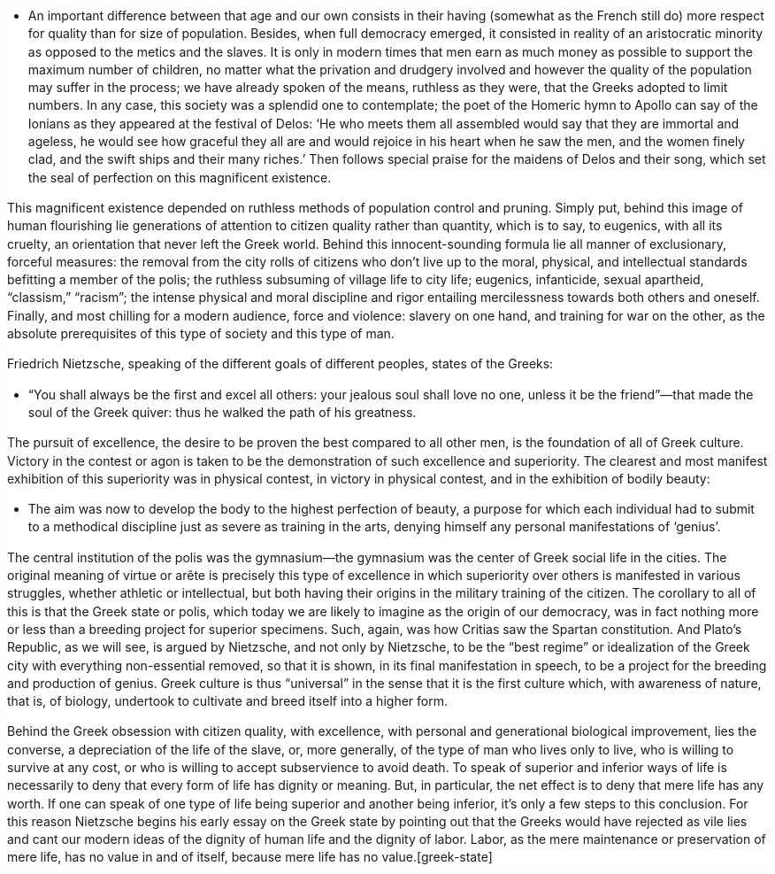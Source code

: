 - An important difference between that age and our own consists in their having (somewhat as the French still do) more respect for quality than for size of population. Besides, when full democracy emerged, it consisted in reality of an aristocratic minority as opposed to the metics and the slaves. It is only in modern times that men earn as much money as possible to support the maximum number of children, no matter what the privation and drudgery involved and however the quality of the population may suffer in the process; we have already spoken of the means, ruthless as they were, that the Greeks adopted to limit numbers. In any case, this society was a splendid one to contemplate; the poet of the Homeric hymn to Apollo can say of the Ionians as they appeared at the festival of Delos: ‘He who meets them all assembled would say that they are immortal and ageless, he would see how graceful they all are and would rejoice in his heart when he saw the men, and the women finely clad, and the swift ships and their many riches.’ Then follows special praise for the maidens of Delos and their song, which set the seal of perfection on this magnificent existence.

This magnificent existence depended on ruthless methods of population control and pruning. Simply put, behind this image of human flourishing lie generations of attention to citizen quality rather than quantity, which is to say, to eugenics, with all its cruelty, an orientation that never left the Greek world. Behind this innocent-sounding formula lie all manner of exclusionary, forceful measures: the removal from the city rolls of citizens who don’t live up to the moral, physical, and intellectual standards befitting a member of the polis; the ruthless subsuming of village life to city life; eugenics, infanticide, sexual apartheid, “classism,” “racism”; the intense physical and moral discipline and rigor entailing mercilessness towards both others and oneself. Finally, and most chilling for a modern audience, force and violence: slavery on one hand, and training for war on the other, as the absolute prerequisites of this type of society and this type of man.

Friedrich Nietzsche, speaking of the different goals of different peoples, states of the Greeks: 

- “You shall always be the first and excel all others: your jealous soul shall love no one, unless it be the friend”—that made the soul of the Greek quiver: thus he walked the path of his greatness. 

The pursuit of excellence, the desire to be proven the best compared to all other men, is the foundation of all of Greek culture. Victory in the contest or agon is taken to be the demonstration of such excellence and superiority. The clearest and most manifest exhibition of this superiority was in physical contest, in victory in physical contest, and in the exhibition of bodily beauty:

- The aim was now to develop the body to the highest perfection of beauty, a purpose for which each individual had to submit to a methodical discipline just as severe as training in the arts, denying himself any personal manifestations of ‘genius’.

The central institution of the polis was the gymnasium—the gymnasium was the center of Greek social life in the cities. The original meaning of virtue or arête is precisely this type of excellence in which superiority over others is manifested in various struggles, whether athletic or intellectual, but both having their origins in the military training of the citizen. The corollary to all of this is that the Greek state or polis, which today we are likely to imagine as the origin of our democracy, was in fact nothing more or less than a breeding project for superior specimens. Such, again, was how Critias saw the Spartan constitution. And Plato’s Republic, as we will see, is argued by Nietzsche, and not only by Nietzsche, to be the “best regime” or idealization of the Greek city with everything non-essential removed, so that it is shown, in its final manifestation in speech, to be a project for the breeding and production of genius. Greek culture is thus “universal” in the sense that it is the first culture which, with awareness of nature, that is, of biology, undertook to cultivate and breed itself into a higher form.

Behind the Greek obsession with citizen quality, with excellence, with personal and generational biological improvement, lies the converse, a depreciation of the life of the slave, or, more generally, of the type of man who lives only to live, who is willing to survive at any cost, or who is willing to accept subservience to avoid death. To speak of superior and inferior ways of life is necessarily to deny that every form of life has dignity or meaning. But, in particular, the net effect is to deny that mere life has any worth. If one can speak of one type of life being superior and another being inferior, it’s only a few steps to this conclusion. For this reason Nietzsche begins his early essay on the Greek state by pointing out that the Greeks would have rejected as vile lies and cant our modern ideas of the dignity of human life and the dignity of labor. Labor, as the mere maintenance or preservation of mere life, has no value in and of itself, because mere life has no value.[greek-state]
